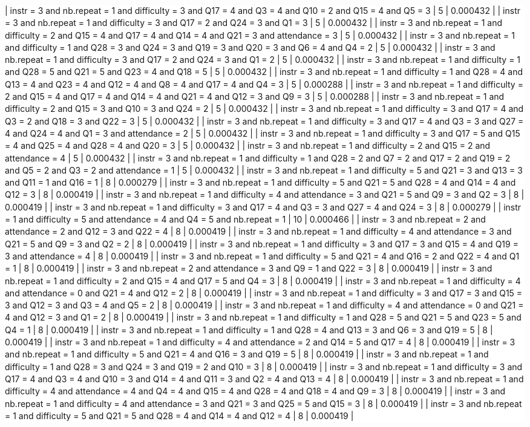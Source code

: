 | instr = 3 and nb.repeat = 1 and difficulty = 3 and Q17 = 4 and Q3 = 4 and Q10 = 2 and Q15 = 4 and Q5 = 3 | 5 | 0.000432 |
| instr = 3 and nb.repeat = 1 and difficulty = 3 and Q17 = 2 and Q24 = 3 and Q1 = 3 | 5 | 0.000432 |
| instr = 3 and nb.repeat = 1 and difficulty = 2 and Q15 = 4 and Q17 = 4 and Q14 = 4 and Q21 = 3 and attendance = 3 | 5 | 0.000432 |
| instr = 3 and nb.repeat = 1 and difficulty = 1 and Q28 = 3 and Q24 = 3 and Q19 = 3 and Q20 = 3 and Q6 = 4 and Q4 = 2 | 5 | 0.000432 |
| instr = 3 and nb.repeat = 1 and difficulty = 3 and Q17 = 2 and Q24 = 3 and Q1 = 2 | 5 | 0.000432 |
| instr = 3 and nb.repeat = 1 and difficulty = 1 and Q28 = 5 and Q21 = 5 and Q23 = 4 and Q18 = 5 | 5 | 0.000432 |
| instr = 3 and nb.repeat = 1 and difficulty = 1 and Q28 = 4 and Q13 = 4 and Q23 = 4 and Q12 = 4 and Q8 = 4 and Q17 = 4 and Q4 = 3 | 5 | 0.000288 |
| instr = 3 and nb.repeat = 1 and difficulty = 2 and Q15 = 4 and Q17 = 4 and Q14 = 4 and Q21 = 4 and Q12 = 3 and Q9 = 3 | 5 | 0.000288 |
| instr = 3 and nb.repeat = 1 and difficulty = 2 and Q15 = 3 and Q10 = 3 and Q24 = 2 | 5 | 0.000432 |
| instr = 3 and nb.repeat = 1 and difficulty = 3 and Q17 = 4 and Q3 = 2 and Q18 = 3 and Q22 = 3 | 5 | 0.000432 |
| instr = 3 and nb.repeat = 1 and difficulty = 3 and Q17 = 4 and Q3 = 3 and Q27 = 4 and Q24 = 4 and Q1 = 3 and attendance = 2 | 5 | 0.000432 |
| instr = 3 and nb.repeat = 1 and difficulty = 3 and Q17 = 5 and Q15 = 4 and Q25 = 4 and Q28 = 4 and Q20 = 3 | 5 | 0.000432 |
| instr = 3 and nb.repeat = 1 and difficulty = 2 and Q15 = 2 and attendance = 4 | 5 | 0.000432 |
| instr = 3 and nb.repeat = 1 and difficulty = 1 and Q28 = 2 and Q7 = 2 and Q17 = 2 and Q19 = 2 and Q5 = 2 and Q3 = 2 and attendance = 1 | 5 | 0.000432 |
| instr = 3 and nb.repeat = 1 and difficulty = 5 and Q21 = 3 and Q13 = 3 and Q11 = 1 and Q16 = 1 | 8 | 0.000279 |
| instr = 3 and nb.repeat = 1 and difficulty = 5 and Q21 = 5 and Q28 = 4 and Q14 = 4 and Q12 = 3 | 8 | 0.000419 |
| instr = 3 and nb.repeat = 1 and difficulty = 4 and attendance = 3 and Q21 = 5 and Q9 = 3 and Q2 = 3 | 8 | 0.000419 |
| instr = 3 and nb.repeat = 1 and difficulty = 3 and Q17 = 4 and Q3 = 3 and Q27 = 4 and Q24 = 3 | 8 | 0.000279 |
| instr = 1 and difficulty = 5 and attendance = 4 and Q4 = 5 and nb.repeat = 1 | 10 | 0.000466 |
| instr = 3 and nb.repeat = 2 and attendance = 2 and Q12 = 3 and Q22 = 4 | 8 | 0.000419 |
| instr = 3 and nb.repeat = 1 and difficulty = 4 and attendance = 3 and Q21 = 5 and Q9 = 3 and Q2 = 2 | 8 | 0.000419 |
| instr = 3 and nb.repeat = 1 and difficulty = 3 and Q17 = 3 and Q15 = 4 and Q19 = 3 and attendance = 4 | 8 | 0.000419 |
| instr = 3 and nb.repeat = 1 and difficulty = 5 and Q21 = 4 and Q16 = 2 and Q22 = 4 and Q1 = 1 | 8 | 0.000419 |
| instr = 3 and nb.repeat = 2 and attendance = 3 and Q9 = 1 and Q22 = 3 | 8 | 0.000419 |
| instr = 3 and nb.repeat = 1 and difficulty = 2 and Q15 = 4 and Q17 = 5 and Q4 = 3 | 8 | 0.000419 |
| instr = 3 and nb.repeat = 1 and difficulty = 4 and attendance = 0 and Q21 = 4 and Q12 = 2 | 8 | 0.000419 |
| instr = 3 and nb.repeat = 1 and difficulty = 3 and Q17 = 3 and Q15 = 3 and Q12 = 3 and Q3 = 4 and Q5 = 2 | 8 | 0.000419 |
| instr = 3 and nb.repeat = 1 and difficulty = 4 and attendance = 0 and Q21 = 4 and Q12 = 3 and Q1 = 2 | 8 | 0.000419 |
| instr = 3 and nb.repeat = 1 and difficulty = 1 and Q28 = 5 and Q21 = 5 and Q23 = 5 and Q4 = 1 | 8 | 0.000419 |
| instr = 3 and nb.repeat = 1 and difficulty = 1 and Q28 = 4 and Q13 = 3 and Q6 = 3 and Q19 = 5 | 8 | 0.000419 |
| instr = 3 and nb.repeat = 1 and difficulty = 4 and attendance = 2 and Q14 = 5 and Q17 = 4 | 8 | 0.000419 |
| instr = 3 and nb.repeat = 1 and difficulty = 5 and Q21 = 4 and Q16 = 3 and Q19 = 5 | 8 | 0.000419 |
| instr = 3 and nb.repeat = 1 and difficulty = 1 and Q28 = 3 and Q24 = 3 and Q19 = 2 and Q10 = 3 | 8 | 0.000419 |
| instr = 3 and nb.repeat = 1 and difficulty = 3 and Q17 = 4 and Q3 = 4 and Q10 = 3 and Q14 = 4 and Q11 = 3 and Q2 = 4 and Q13 = 4 | 8 | 0.000419 |
| instr = 3 and nb.repeat = 1 and difficulty = 4 and attendance = 4 and Q4 = 4 and Q15 = 4 and Q28 = 4 and Q18 = 4 and Q9 = 3 | 8 | 0.000419 |
| instr = 3 and nb.repeat = 1 and difficulty = 4 and attendance = 3 and Q21 = 3 and Q25 = 5 and Q15 = 3 | 8 | 0.000419 |
| instr = 3 and nb.repeat = 1 and difficulty = 5 and Q21 = 5 and Q28 = 4 and Q14 = 4 and Q12 = 4 | 8 | 0.000419 |